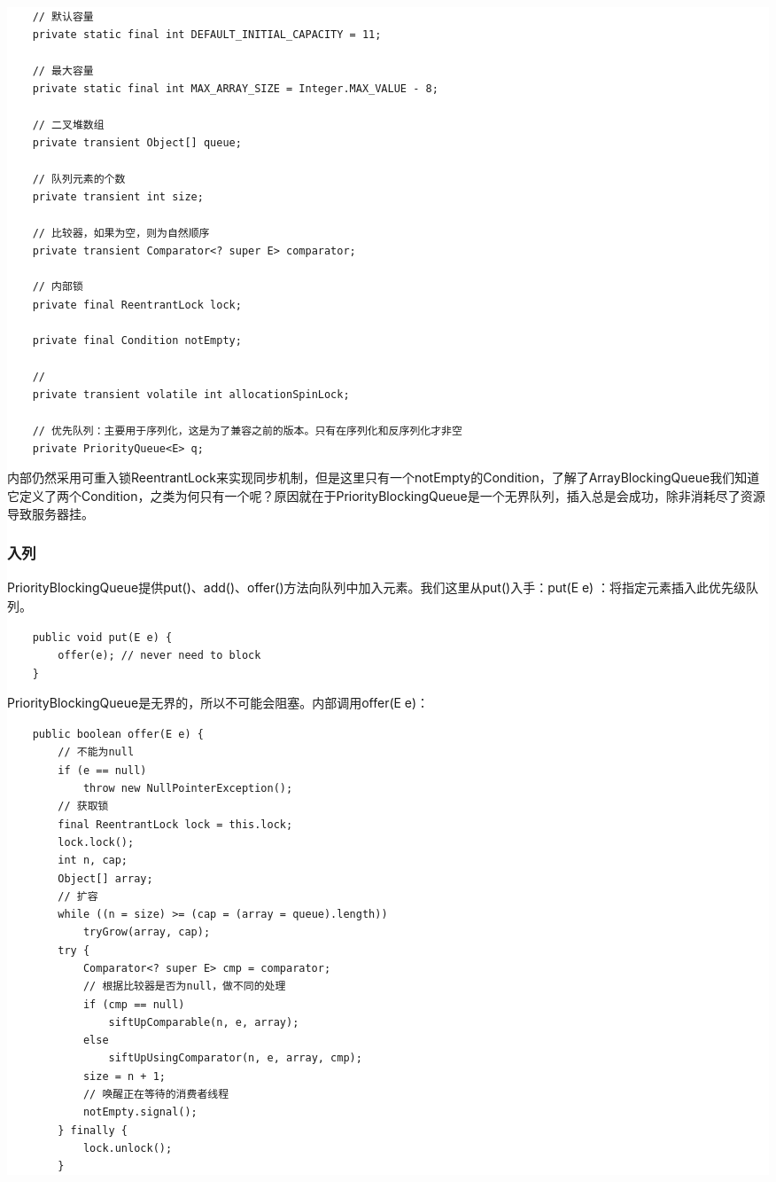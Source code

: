     
    
        // 默认容量
        private static final int DEFAULT_INITIAL_CAPACITY = 11;
    
        // 最大容量
        private static final int MAX_ARRAY_SIZE = Integer.MAX_VALUE - 8;
    
        // 二叉堆数组
        private transient Object[] queue;
    
        // 队列元素的个数
        private transient int size;
    
        // 比较器，如果为空，则为自然顺序
        private transient Comparator<? super E> comparator;
    
        // 内部锁
        private final ReentrantLock lock;
    
        private final Condition notEmpty;
    
        //
        private transient volatile int allocationSpinLock;
    
        // 优先队列：主要用于序列化，这是为了兼容之前的版本。只有在序列化和反序列化才非空
        private PriorityQueue<E> q;
    

内部仍然采用可重入锁ReentrantLock来实现同步机制，但是这里只有一个notEmpty的Condition，了解了ArrayBlockingQueue我们知道它定义了两个Condition，之类为何只有一个呢？原因就在于PriorityBlockingQueue是一个无界队列，插入总是会成功，除非消耗尽了资源导致服务器挂。

### 入列

PriorityBlockingQueue提供put()、add()、offer()方法向队列中加入元素。我们这里从put()入手：put(E e)
：将指定元素插入此优先级队列。

    
    
        public void put(E e) {
            offer(e); // never need to block
        }
    

PriorityBlockingQueue是无界的，所以不可能会阻塞。内部调用offer(E e)：

    
    
        public boolean offer(E e) {
            // 不能为null
            if (e == null)
                throw new NullPointerException();
            // 获取锁
            final ReentrantLock lock = this.lock;
            lock.lock();
            int n, cap;
            Object[] array;
            // 扩容
            while ((n = size) >= (cap = (array = queue).length))
                tryGrow(array, cap);
            try {
                Comparator<? super E> cmp = comparator;
                // 根据比较器是否为null，做不同的处理
                if (cmp == null)
                    siftUpComparable(n, e, array);
                else
                    siftUpUsingComparator(n, e, array, cmp);
                size = n + 1;
                // 唤醒正在等待的消费者线程
                notEmpty.signal();
            } finally {
                lock.unlock();
            }